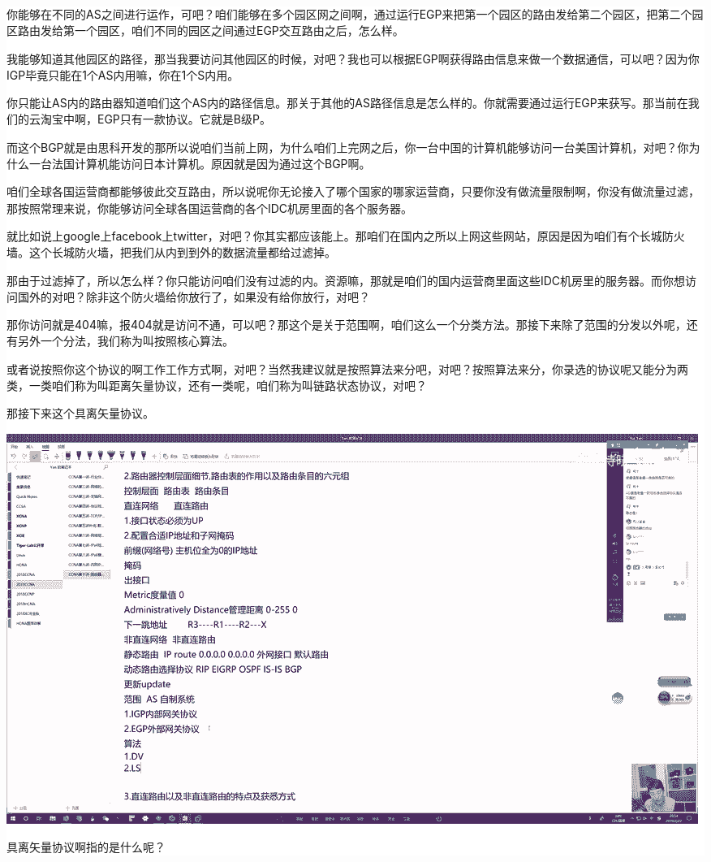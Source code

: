 你能够在不同的AS之间进行运作，可吧？咱们能够在多个园区网之间啊，通过运行EGP来把第一个园区的路由发给第二个园区，把第二个园区路由发给第一个园区，咱们不同的园区之间通过EGP交互路由之后，怎么样。

我能够知道其他园区的路径，那当我要访问其他园区的时候，对吧？我也可以根据EGP啊获得路由信息来做一个数据通信，可以吧？因为你IGP毕竟只能在1个AS内用嘛，你在1个S内用。

你只能让AS内的路由器知道咱们这个AS内的路径信息。那关于其他的AS路径信息是怎么样的。你就需要通过运行EGP来获写。那当前在我们的云淘宝中啊，EGP只有一款协议。它就是B级P。

而这个BGP就是由思科开发的那所以说咱们当前上网，为什么咱们上完网之后，你一台中国的计算机能够访问一台美国计算机，对吧？你为什么一台法国计算机能访问日本计算机。原因就是因为通过这个BGP啊。

咱们全球各国运营商都能够彼此交互路由，所以说呢你无论接入了哪个国家的哪家运营商，只要你没有做流量限制啊，你没有做流量过滤，那按照常理来说，你能够访问全球各国运营商的各个IDC机房里面的各个服务器。

就比如说上google上facebook上twitter，对吧？你其实都应该能上。那咱们在国内之所以上网这些网站，原因是因为咱们有个长城防火墙。这个长城防火墙，把我们从内到到外的数据流量都给过滤掉。

那由于过滤掉了，所以怎么样？你只能访问咱们没有过滤的内。资源嘛，那就是咱们的国内运营商里面这些IDC机房里的服务器。而你想访问国外的对吧？除非这个防火墙给你放行了，如果没有给你放行，对吧？

那你访问就是404嘛，报404就是访问不通，可以吧？那这个是关于范围啊，咱们这么一个分类方法。那接下来除了范围的分发以外呢，还有另外一个分法，我们称为叫按照核心算法。

或者说按照你这个协议的啊工作工作方式啊，对吧？当然我建议就是按照算法来分吧，对吧？按照算法来分，你录选的协议呢又能分为两类，一类咱们称为叫距离矢量协议，还有一类呢，咱们称为叫链路状态协议，对吧？

那接下来这个具离矢量协议。

![](img/d51f02770543c810caf41dfc102df8d1_15.png)

具离矢量协议啊指的是什么呢？

